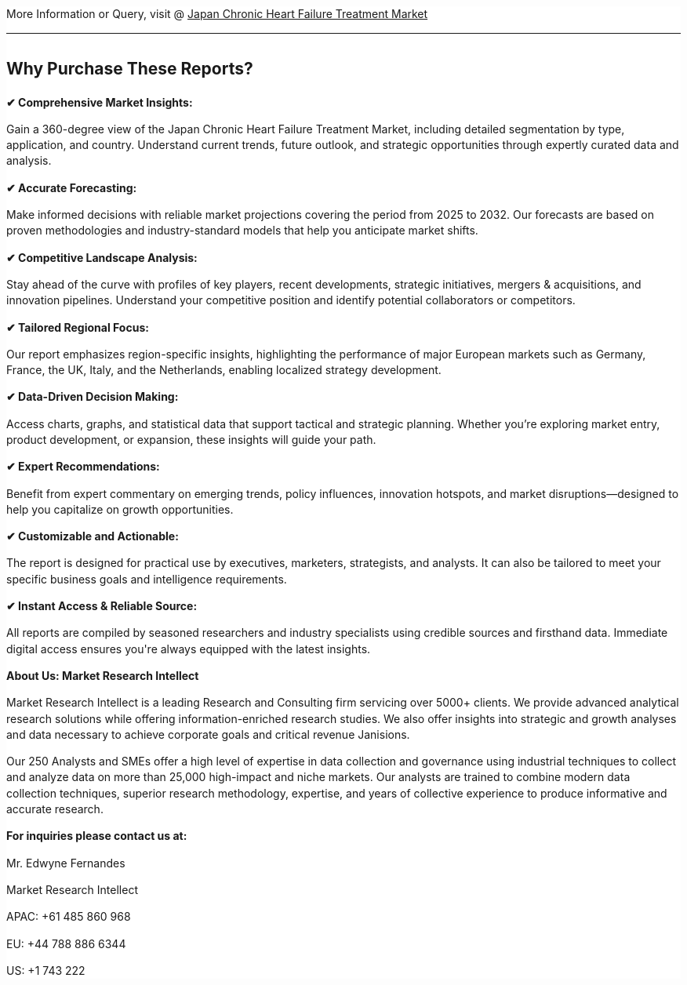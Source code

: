 More Information or Query, visit&nbsp;@</strong>&nbsp;</span><span class="font-[700]"><a href="https://www.marketresearchintellect.com/product/global-chronic-heart-failure-treatment-market/?utm_source=Linkedin&utm_medium=047" target="_blank" data-tracking-control-name="article-ssr-frontend-pulse_little-text-block" data-tracking-will-navigate="" data-test-link="">Japan Chronic Heart Failure Treatment Market</a></span></p></blockquote><hr /><h2>Why Purchase These Reports?</h2><p><strong>✔ Comprehensive Market Insights:</strong></p><p>Gain a 360-degree view of the Japan Chronic Heart Failure Treatment Market, including detailed segmentation by type, application, and country. Understand current trends, future outlook, and strategic opportunities through expertly curated data and analysis.</p><p><strong>✔ Accurate Forecasting:</strong></p><p>Make informed decisions with reliable market projections covering the period from 2025 to 2032. Our forecasts are based on proven methodologies and industry-standard models that help you anticipate market shifts.</p><p><strong>✔ Competitive Landscape Analysis:</strong></p><p>Stay ahead of the curve with profiles of key players, recent developments, strategic initiatives, mergers &amp; acquisitions, and innovation pipelines. Understand your competitive position and identify potential collaborators or competitors.</p><p><strong>✔ Tailored Regional Focus:</strong></p><p>Our report emphasizes region-specific insights, highlighting the performance of major European markets such as Germany, France, the UK, Italy, and the Netherlands, enabling localized strategy development.</p><p><strong>✔ Data-Driven Decision Making:</strong></p><p>Access charts, graphs, and statistical data that support tactical and strategic planning. Whether you&rsquo;re exploring market entry, product development, or expansion, these insights will guide your path.</p><p><strong>✔ Expert Recommendations:</strong></p><p>Benefit from expert commentary on emerging trends, policy influences, innovation hotspots, and market disruptions&mdash;designed to help you capitalize on growth opportunities.</p><p><strong>✔ Customizable and Actionable:</strong></p><p>The report is designed for practical use by executives, marketers, strategists, and analysts. It can also be tailored to meet your specific business goals and intelligence requirements.</p><p><strong>✔ Instant Access &amp; Reliable Source:</strong></p><p>All reports are compiled by seasoned researchers and industry specialists using credible sources and firsthand data. Immediate digital access ensures you're always equipped with the latest insights.</p><p><strong><span class="font-[700]">About Us: Market Research Intellect</span></strong></p><p><span class="">Market Research Intellect is a leading Research and Consulting firm servicing over 5000+ clients. We provide advanced analytical research solutions while offering information-enriched research studies.&nbsp;</span>We also offer insights into strategic and growth analyses and data necessary to achieve corporate goals and critical revenue Janisions.</p><p><span class="">Our 250 Analysts and SMEs offer a high level of expertise in data collection and governance using industrial techniques to collect and analyze data on more than 25,000 high-impact and niche markets. Our analysts are trained to combine modern data collection techniques, superior research methodology, expertise, and years of collective experience to produce informative and accurate research.</span></p><p><strong>For inquiries please contact us at:</strong></p><p>Mr. Edwyne Fernandes</p><p>Market Research Intellect</p><p>APAC: +61 485 860 968</p><p>EU: +44 788 886 6344</p><p>US: +1 743 222
